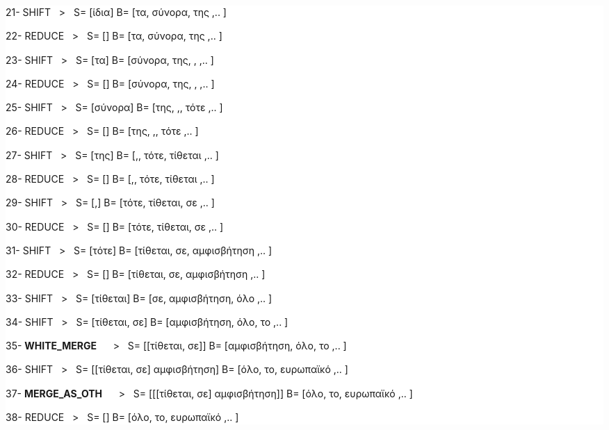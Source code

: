 

21- SHIFT&nbsp;&nbsp;&nbsp;>&nbsp;&nbsp;&nbsp;S= [ίδια]   B= [τα, σύνορα, της ,.. ]



22- REDUCE&nbsp;&nbsp;&nbsp;>&nbsp;&nbsp;&nbsp;S= []   B= [τα, σύνορα, της ,.. ]



23- SHIFT&nbsp;&nbsp;&nbsp;>&nbsp;&nbsp;&nbsp;S= [τα]   B= [σύνορα, της, , ,.. ]



24- REDUCE&nbsp;&nbsp;&nbsp;>&nbsp;&nbsp;&nbsp;S= []   B= [σύνορα, της, , ,.. ]



25- SHIFT&nbsp;&nbsp;&nbsp;>&nbsp;&nbsp;&nbsp;S= [σύνορα]   B= [της, ,, τότε ,.. ]



26- REDUCE&nbsp;&nbsp;&nbsp;>&nbsp;&nbsp;&nbsp;S= []   B= [της, ,, τότε ,.. ]



27- SHIFT&nbsp;&nbsp;&nbsp;>&nbsp;&nbsp;&nbsp;S= [της]   B= [,, τότε, τίθεται ,.. ]



28- REDUCE&nbsp;&nbsp;&nbsp;>&nbsp;&nbsp;&nbsp;S= []   B= [,, τότε, τίθεται ,.. ]



29- SHIFT&nbsp;&nbsp;&nbsp;>&nbsp;&nbsp;&nbsp;S= [,]   B= [τότε, τίθεται, σε ,.. ]



30- REDUCE&nbsp;&nbsp;&nbsp;>&nbsp;&nbsp;&nbsp;S= []   B= [τότε, τίθεται, σε ,.. ]



31- SHIFT&nbsp;&nbsp;&nbsp;>&nbsp;&nbsp;&nbsp;S= [τότε]   B= [τίθεται, σε, αμφισβήτηση ,.. ]



32- REDUCE&nbsp;&nbsp;&nbsp;>&nbsp;&nbsp;&nbsp;S= []   B= [τίθεται, σε, αμφισβήτηση ,.. ]



33- SHIFT&nbsp;&nbsp;&nbsp;>&nbsp;&nbsp;&nbsp;S= [τίθεται]   B= [σε, αμφισβήτηση, όλο ,.. ]



34- SHIFT&nbsp;&nbsp;&nbsp;>&nbsp;&nbsp;&nbsp;S= [τίθεται, σε]   B= [αμφισβήτηση, όλο, το ,.. ]



35- **WHITE_MERGE**&nbsp;&nbsp;&nbsp;&nbsp;&nbsp;&nbsp;>&nbsp;&nbsp;&nbsp;S= [[τίθεται, σε]]   B= [αμφισβήτηση, όλο, το ,.. ]



36- SHIFT&nbsp;&nbsp;&nbsp;>&nbsp;&nbsp;&nbsp;S= [[τίθεται, σε]  αμφισβήτηση]   B= [όλο, το, ευρωπαϊκό ,.. ]



37- **MERGE_AS_OTH**&nbsp;&nbsp;&nbsp;&nbsp;&nbsp;&nbsp;>&nbsp;&nbsp;&nbsp;S= [[[τίθεται, σε]  αμφισβήτηση]]   B= [όλο, το, ευρωπαϊκό ,.. ]



38- REDUCE&nbsp;&nbsp;&nbsp;>&nbsp;&nbsp;&nbsp;S= []   B= [όλο, το, ευρωπαϊκό ,.. ]
